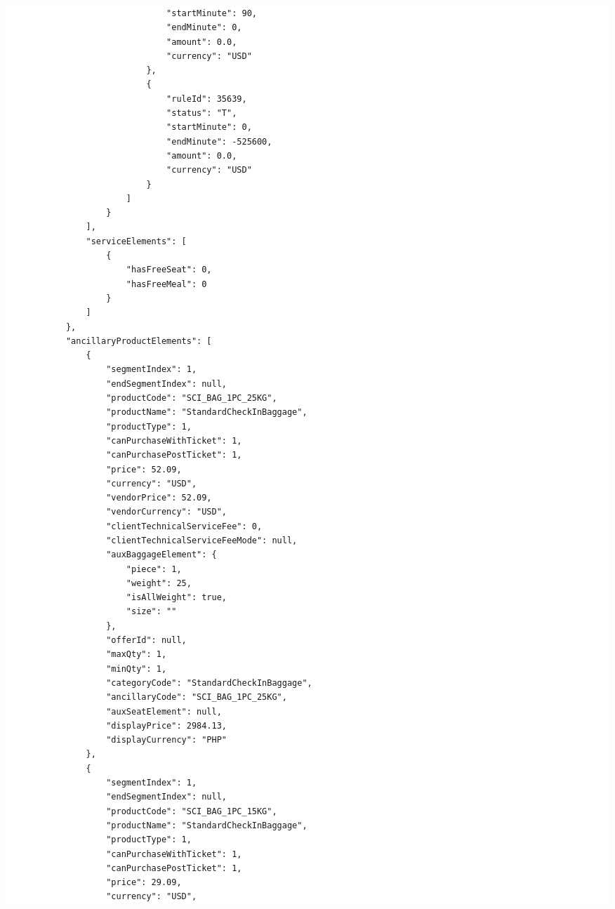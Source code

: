 ```
                                "startMinute": 90,
                                "endMinute": 0,
                                "amount": 0.0,
                                "currency": "USD"
                            },
                            {
                                "ruleId": 35639,
                                "status": "T",
                                "startMinute": 0,
                                "endMinute": -525600,
                                "amount": 0.0,
                                "currency": "USD"
                            }
                        ]
                    }
                ],
                "serviceElements": [
                    {
                        "hasFreeSeat": 0,
                        "hasFreeMeal": 0
                    }
                ]
            },
            "ancillaryProductElements": [
                {
                    "segmentIndex": 1,
                    "endSegmentIndex": null,
                    "productCode": "SCI_BAG_1PC_25KG",
                    "productName": "StandardCheckInBaggage",
                    "productType": 1,
                    "canPurchaseWithTicket": 1,
                    "canPurchasePostTicket": 1,
                    "price": 52.09,
                    "currency": "USD",
                    "vendorPrice": 52.09,
                    "vendorCurrency": "USD",
                    "clientTechnicalServiceFee": 0,
                    "clientTechnicalServiceFeeMode": null,
                    "auxBaggageElement": {
                        "piece": 1,
                        "weight": 25,
                        "isAllWeight": true,
                        "size": ""
                    },
                    "offerId": null,
                    "maxQty": 1,
                    "minQty": 1,
                    "categoryCode": "StandardCheckInBaggage",
                    "ancillaryCode": "SCI_BAG_1PC_25KG",
                    "auxSeatElement": null,
                    "displayPrice": 2984.13,
                    "displayCurrency": "PHP"
                },
                {
                    "segmentIndex": 1,
                    "endSegmentIndex": null,
                    "productCode": "SCI_BAG_1PC_15KG",
                    "productName": "StandardCheckInBaggage",
                    "productType": 1,
                    "canPurchaseWithTicket": 1,
                    "canPurchasePostTicket": 1,
                    "price": 29.09,
                    "currency": "USD",
```